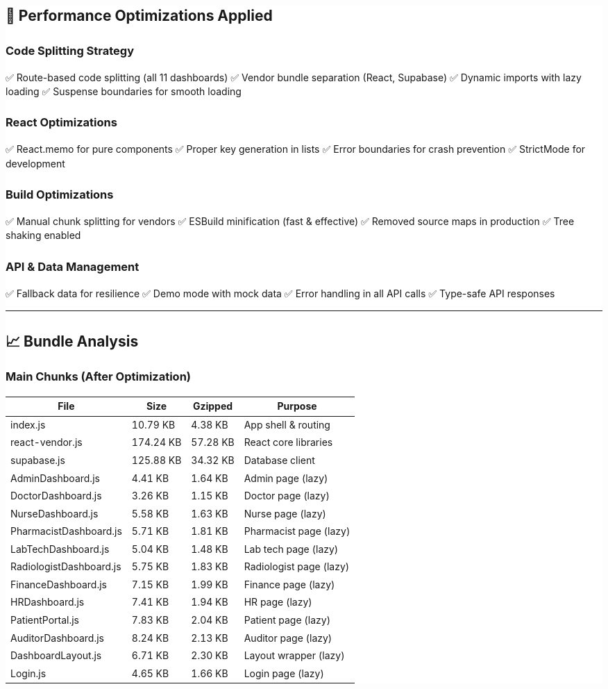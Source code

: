 
## 🚀 Performance Optimizations Applied

### Code Splitting Strategy
✅ Route-based code splitting (all 11 dashboards)
✅ Vendor bundle separation (React, Supabase)
✅ Dynamic imports with lazy loading
✅ Suspense boundaries for smooth loading

### React Optimizations
✅ React.memo for pure components
✅ Proper key generation in lists
✅ Error boundaries for crash prevention
✅ StrictMode for development

### Build Optimizations
✅ Manual chunk splitting for vendors
✅ ESBuild minification (fast & effective)
✅ Removed source maps in production
✅ Tree shaking enabled

### API & Data Management
✅ Fallback data for resilience
✅ Demo mode with mock data
✅ Error handling in all API calls
✅ Type-safe API responses

---

## 📈 Bundle Analysis

### Main Chunks (After Optimization)

| File | Size | Gzipped | Purpose |
|------|------|---------|---------|
| index.js | 10.79 KB | 4.38 KB | App shell & routing |
| react-vendor.js | 174.24 KB | 57.28 KB | React core libraries |
| supabase.js | 125.88 KB | 34.32 KB | Database client |
| AdminDashboard.js | 4.41 KB | 1.64 KB | Admin page (lazy) |
| DoctorDashboard.js | 3.26 KB | 1.15 KB | Doctor page (lazy) |
| NurseDashboard.js | 5.58 KB | 1.63 KB | Nurse page (lazy) |
| PharmacistDashboard.js | 5.71 KB | 1.81 KB | Pharmacist page (lazy) |
| LabTechDashboard.js | 5.04 KB | 1.48 KB | Lab tech page (lazy) |
| RadiologistDashboard.js | 5.75 KB | 1.83 KB | Radiologist page (lazy) |
| FinanceDashboard.js | 7.15 KB | 1.99 KB | Finance page (lazy) |
| HRDashboard.js | 7.41 KB | 1.94 KB | HR page (lazy) |
| PatientPortal.js | 7.83 KB | 2.04 KB | Patient page (lazy) |
| AuditorDashboard.js | 8.24 KB | 2.13 KB | Auditor page (lazy) |
| DashboardLayout.js | 6.71 KB | 2.30 KB | Layout wrapper (lazy) |
| Login.js | 4.65 KB | 1.66 KB | Login page (lazy) |
